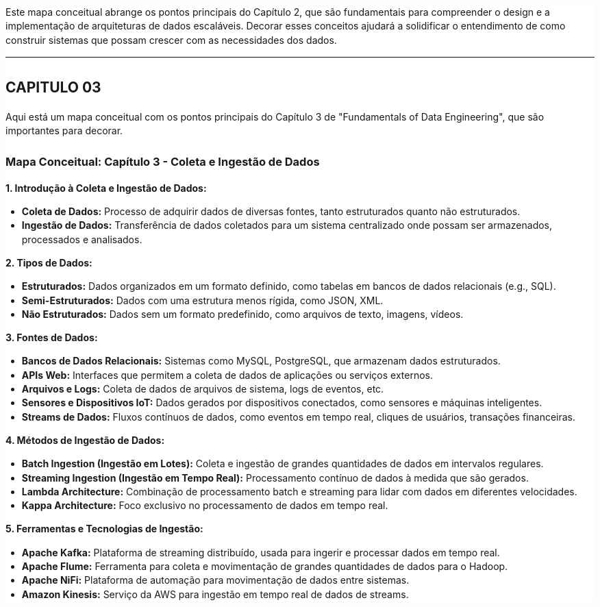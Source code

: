 Este mapa conceitual abrange os pontos principais do Capítulo 2, que são fundamentais para compreender o design e a implementação de arquiteturas de dados escaláveis. Decorar esses conceitos ajudará a solidificar o entendimento de como construir sistemas que possam crescer com as necessidades dos dados.
___

## CAPITULO 03

Aqui está um mapa conceitual com os pontos principais do Capítulo 3 de "Fundamentals of Data Engineering", que são importantes para decorar.

### Mapa Conceitual: Capítulo 3 - Coleta e Ingestão de Dados

**1. Introdução à Coleta e Ingestão de Dados:**
   - **Coleta de Dados:** Processo de adquirir dados de diversas fontes, tanto estruturados quanto não estruturados.
   - **Ingestão de Dados:** Transferência de dados coletados para um sistema centralizado onde possam ser armazenados, processados e analisados.

**2. Tipos de Dados:**
   - **Estruturados:** Dados organizados em um formato definido, como tabelas em bancos de dados relacionais (e.g., SQL).
   - **Semi-Estruturados:** Dados com uma estrutura menos rígida, como JSON, XML.
   - **Não Estruturados:** Dados sem um formato predefinido, como arquivos de texto, imagens, vídeos.

**3. Fontes de Dados:**
   - **Bancos de Dados Relacionais:** Sistemas como MySQL, PostgreSQL, que armazenam dados estruturados.
   - **APIs Web:** Interfaces que permitem a coleta de dados de aplicações ou serviços externos.
   - **Arquivos e Logs:** Coleta de dados de arquivos de sistema, logs de eventos, etc.
   - **Sensores e Dispositivos IoT:** Dados gerados por dispositivos conectados, como sensores e máquinas inteligentes.
   - **Streams de Dados:** Fluxos contínuos de dados, como eventos em tempo real, cliques de usuários, transações financeiras.

**4. Métodos de Ingestão de Dados:**
   - **Batch Ingestion (Ingestão em Lotes):** Coleta e ingestão de grandes quantidades de dados em intervalos regulares.
   - **Streaming Ingestion (Ingestão em Tempo Real):** Processamento contínuo de dados à medida que são gerados.
   - **Lambda Architecture:** Combinação de processamento batch e streaming para lidar com dados em diferentes velocidades.
   - **Kappa Architecture:** Foco exclusivo no processamento de dados em tempo real.

**5. Ferramentas e Tecnologias de Ingestão:**
   - **Apache Kafka:** Plataforma de streaming distribuído, usada para ingerir e processar dados em tempo real.
   - **Apache Flume:** Ferramenta para coleta e movimentação de grandes quantidades de dados para o Hadoop.
   - **Apache NiFi:** Plataforma de automação para movimentação de dados entre sistemas.
   - **Amazon Kinesis:** Serviço da AWS para ingestão em tempo real de dados de streams.
